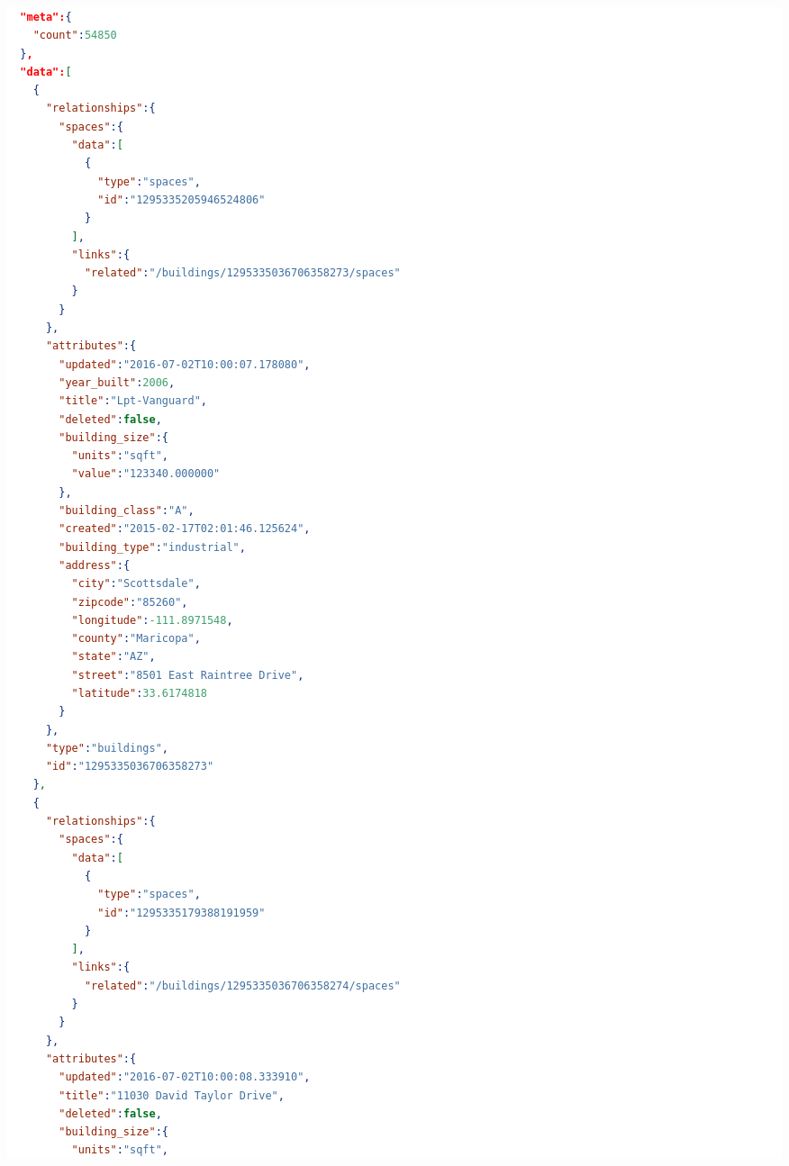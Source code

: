 ```json
  "meta":{
    "count":54850
  },
  "data":[
    {
      "relationships":{
        "spaces":{
          "data":[
            {
              "type":"spaces",
              "id":"1295335205946524806"
            }
          ],
          "links":{
            "related":"/buildings/1295335036706358273/spaces"
          }
        }
      },
      "attributes":{
        "updated":"2016-07-02T10:00:07.178080",
        "year_built":2006,
        "title":"Lpt-Vanguard",
        "deleted":false,
        "building_size":{
          "units":"sqft",
          "value":"123340.000000"
        },
        "building_class":"A",
        "created":"2015-02-17T02:01:46.125624",
        "building_type":"industrial",
        "address":{
          "city":"Scottsdale",
          "zipcode":"85260",
          "longitude":-111.8971548,
          "county":"Maricopa",
          "state":"AZ",
          "street":"8501 East Raintree Drive",
          "latitude":33.6174818
        }
      },
      "type":"buildings",
      "id":"1295335036706358273"
    },
    {
      "relationships":{
        "spaces":{
          "data":[
            {
              "type":"spaces",
              "id":"1295335179388191959"
            }
          ],
          "links":{
            "related":"/buildings/1295335036706358274/spaces"
          }
        }
      },
      "attributes":{
        "updated":"2016-07-02T10:00:08.333910",
        "title":"11030 David Taylor Drive",
        "deleted":false,
        "building_size":{
          "units":"sqft",
```
